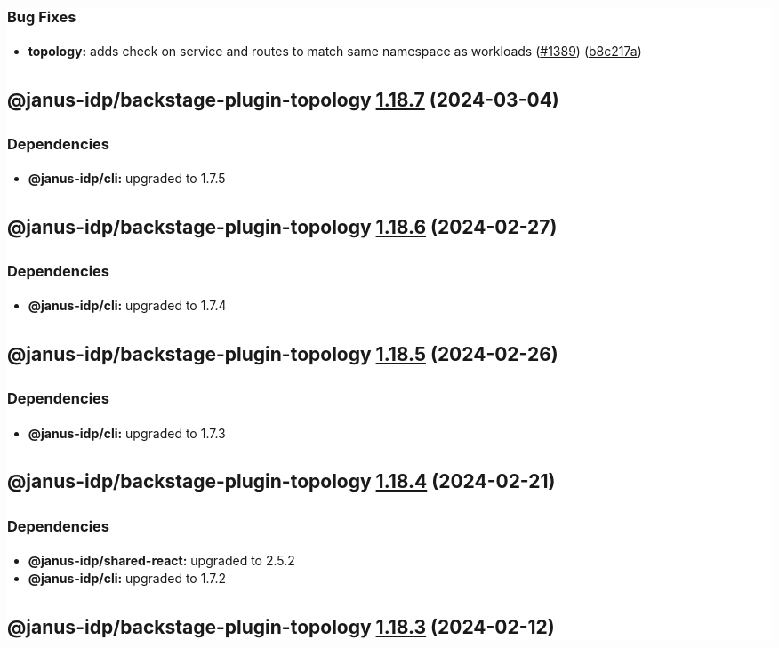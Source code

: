 
### Bug Fixes

* **topology:** adds check on service and routes to match same namespace as workloads ([#1389](https://github.com/janus-idp/backstage-plugins/issues/1389)) ([b8c217a](https://github.com/janus-idp/backstage-plugins/commit/b8c217ac153a16993867a0d4ba9377d08dc718ba))

## @janus-idp/backstage-plugin-topology [1.18.7](https://github.com/janus-idp/backstage-plugins/compare/@janus-idp/backstage-plugin-topology@1.18.6...@janus-idp/backstage-plugin-topology@1.18.7) (2024-03-04)



### Dependencies

* **@janus-idp/cli:** upgraded to 1.7.5

## @janus-idp/backstage-plugin-topology [1.18.6](https://github.com/janus-idp/backstage-plugins/compare/@janus-idp/backstage-plugin-topology@1.18.5...@janus-idp/backstage-plugin-topology@1.18.6) (2024-02-27)



### Dependencies

* **@janus-idp/cli:** upgraded to 1.7.4

## @janus-idp/backstage-plugin-topology [1.18.5](https://github.com/janus-idp/backstage-plugins/compare/@janus-idp/backstage-plugin-topology@1.18.4...@janus-idp/backstage-plugin-topology@1.18.5) (2024-02-26)



### Dependencies

* **@janus-idp/cli:** upgraded to 1.7.3

## @janus-idp/backstage-plugin-topology [1.18.4](https://github.com/janus-idp/backstage-plugins/compare/@janus-idp/backstage-plugin-topology@1.18.3...@janus-idp/backstage-plugin-topology@1.18.4) (2024-02-21)



### Dependencies

* **@janus-idp/shared-react:** upgraded to 2.5.2
* **@janus-idp/cli:** upgraded to 1.7.2

## @janus-idp/backstage-plugin-topology [1.18.3](https://github.com/janus-idp/backstage-plugins/compare/@janus-idp/backstage-plugin-topology@1.18.2...@janus-idp/backstage-plugin-topology@1.18.3) (2024-02-12)
